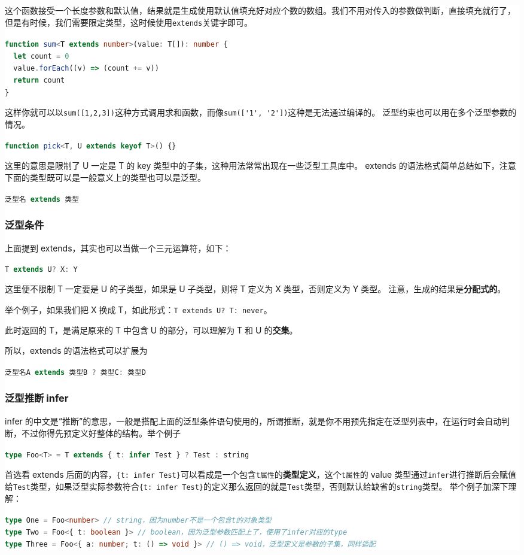 这个函数接受一个长度参数和默认值，结果就是生成使用默认值填充好对应个数的数组。我们不用对传入的参数做判断，直接填充就行了，但是有时候，我们需要限定类型，这时候使用`extends`关键字即可。

```ts
function sum<T extends number>(value: T[]): number {
  let count = 0
  value.forEach((v) => (count += v))
  return count
}
```

这样你就可以以`sum([1,2,3])`这种方式调用求和函数，而像`sum(['1', '2'])`这种是无法通过编译的。
泛型约束也可以用在多个泛型参数的情况。

```ts
function pick<T, U extends keyof T>() {}
```

这里的意思是限制了 U 一定是 T 的 key 类型中的子集，这种用法常常出现在一些泛型工具库中。
extends 的语法格式简单总结如下，注意下面的类型既可以是一般意义上的类型也可以是泛型。

```ts
泛型名 extends 类型
```

### 泛型条件

上面提到 extends，其实也可以当做一个三元运算符，如下：

```ts
T extends U? X: Y
```

这里便不限制 T 一定要是 U 的子类型，如果是 U 子类型，则将 T 定义为 X 类型，否则定义为 Y 类型。
注意，生成的结果是**分配式的**。

举个例子，如果我们把 X 换成 T，如此形式：`T extends U? T: never`。

此时返回的 T，是满足原来的 T 中包含 U 的部分，可以理解为 T 和 U 的**交集**。

所以，extends 的语法格式可以扩展为

```ts
泛型名A extends 类型B ? 类型C: 类型D
```

### 泛型推断 infer

infer 的中文是“推断”的意思，一般是搭配上面的泛型条件语句使用的，所谓推断，就是你不用预先指定在泛型列表中，在运行时会自动判断，不过你得先预定义好整体的结构。举个例子

```ts
type Foo<T> = T extends { t: infer Test } ? Test : string
```

首选看 extends 后面的内容，`{t: infer Test}`可以看成是一个包含`t属性`的**类型定义**，这个`t属性`的 value 类型通过`infer`进行推断后会赋值给`Test`类型，如果泛型实际参数符合`{t: infer Test}`的定义那么返回的就是`Test`类型，否则默认给缺省的`string`类型。
举个例子加深下理解：

```ts
type One = Foo<number> // string，因为number不是一个包含t的对象类型
type Two = Foo<{ t: boolean }> // boolean，因为泛型参数匹配上了，使用了infer对应的type
type Three = Foo<{ a: number; t: () => void }> // () => void，泛型定义是参数的子集，同样适配
```


  [key in keyof T]: number
[ 自定义变量名 in 枚举类型 ]: 类型
  [key in K]: T
  [P in K]: T[P]